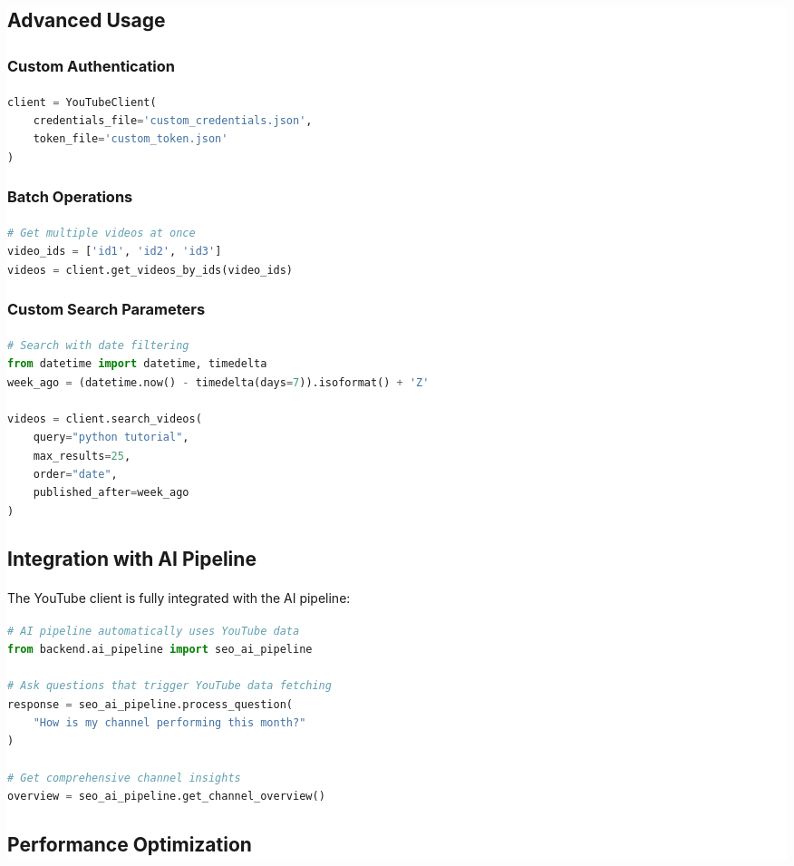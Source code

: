 ## Advanced Usage

### Custom Authentication

```python
client = YouTubeClient(
    credentials_file='custom_credentials.json',
    token_file='custom_token.json'
)
```

### Batch Operations

```python
# Get multiple videos at once
video_ids = ['id1', 'id2', 'id3']
videos = client.get_videos_by_ids(video_ids)
```

### Custom Search Parameters

```python
# Search with date filtering
from datetime import datetime, timedelta
week_ago = (datetime.now() - timedelta(days=7)).isoformat() + 'Z'

videos = client.search_videos(
    query="python tutorial",
    max_results=25,
    order="date",
    published_after=week_ago
)
```

## Integration with AI Pipeline

The YouTube client is fully integrated with the AI pipeline:

```python
# AI pipeline automatically uses YouTube data
from backend.ai_pipeline import seo_ai_pipeline

# Ask questions that trigger YouTube data fetching
response = seo_ai_pipeline.process_question(
    "How is my channel performing this month?"
)

# Get comprehensive channel insights
overview = seo_ai_pipeline.get_channel_overview()
```

## Performance Optimization

